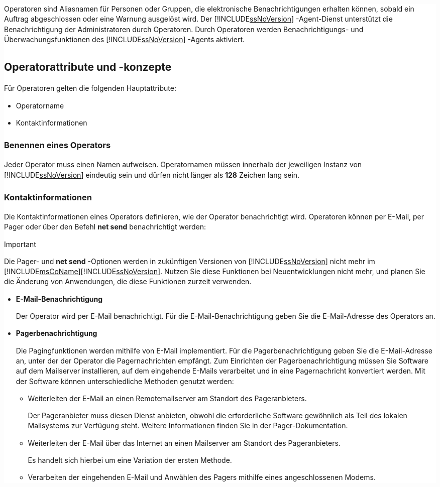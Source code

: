 Operatoren sind Aliasnamen für Personen oder Gruppen, die elektronische Benachrichtigungen erhalten können, sobald ein Auftrag abgeschlossen oder eine Warnung ausgelöst wird. Der [!INCLUDE[ssNoVersion](../../includes/ssnoversion_md.md)] -Agent-Dienst unterstützt die Benachrichtigung der Administratoren durch Operatoren. Durch Operatoren werden Benachrichtigungs- und Überwachungsfunktionen des [!INCLUDE[ssNoVersion](../../includes/ssnoversion_md.md)] -Agents aktiviert.  
  
## <a name="operator-attributes-and-concepts"></a>Operatorattribute und -konzepte  
Für Operatoren gelten die folgenden Hauptattribute:  
  
-   Operatorname  
  
-   Kontaktinformationen  
  
### <a name="naming-an-operator"></a>Benennen eines Operators  
Jeder Operator muss einen Namen aufweisen. Operatornamen müssen innerhalb der jeweiligen Instanz von [!INCLUDE[ssNoVersion](../../includes/ssnoversion_md.md)] eindeutig sein und dürfen nicht länger als **128** Zeichen lang sein.  
  
### <a name="contact-information"></a>Kontaktinformationen  
Die Kontaktinformationen eines Operators definieren, wie der Operator benachrichtigt wird. Operatoren können per E-Mail, per Pager oder über den Befehl **net send** benachrichtigt werden:  
  
> [!IMPORTANT]  
> Die Pager- und **net send** -Optionen werden in zukünftigen Versionen von [!INCLUDE[ssNoVersion](../../includes/ssnoversion_md.md)] nicht mehr im [!INCLUDE[msCoName](../../includes/msconame_md.md)][!INCLUDE[ssNoVersion](../../includes/ssnoversion_md.md)]. Nutzen Sie diese Funktionen bei Neuentwicklungen nicht mehr, und planen Sie die Änderung von Anwendungen, die diese Funktionen zurzeit verwenden.  
  
-   **E-Mail-Benachrichtigung**  
  
    Der Operator wird per E-Mail benachrichtigt. Für die E-Mail-Benachrichtigung geben Sie die E-Mail-Adresse des Operators an.  
  
-   **Pagerbenachrichtigung**  
  
    Die Pagingfunktionen werden mithilfe von E-Mail implementiert. Für die Pagerbenachrichtigung geben Sie die E-Mail-Adresse an, unter der der Operator die Pagernachrichten empfängt. Zum Einrichten der Pagerbenachrichtigung müssen Sie Software auf dem Mailserver installieren, auf dem eingehende E-Mails verarbeitet und in eine Pagernachricht konvertiert werden. Mit der Software können unterschiedliche Methoden genutzt werden:  
  
    -   Weiterleiten der E-Mail an einen Remotemailserver am Standort des Pageranbieters.  
  
        Der Pageranbieter muss diesen Dienst anbieten, obwohl die erforderliche Software gewöhnlich als Teil des lokalen Mailsystems zur Verfügung steht. Weitere Informationen finden Sie in der Pager-Dokumentation.  
  
    -   Weiterleiten der E-Mail über das Internet an einen Mailserver am Standort des Pageranbieters.  
  
        Es handelt sich hierbei um eine Variation der ersten Methode.  
  
    -   Verarbeiten der eingehenden E-Mail und Anwählen des Pagers mithilfe eines angeschlossenen Modems.  
  